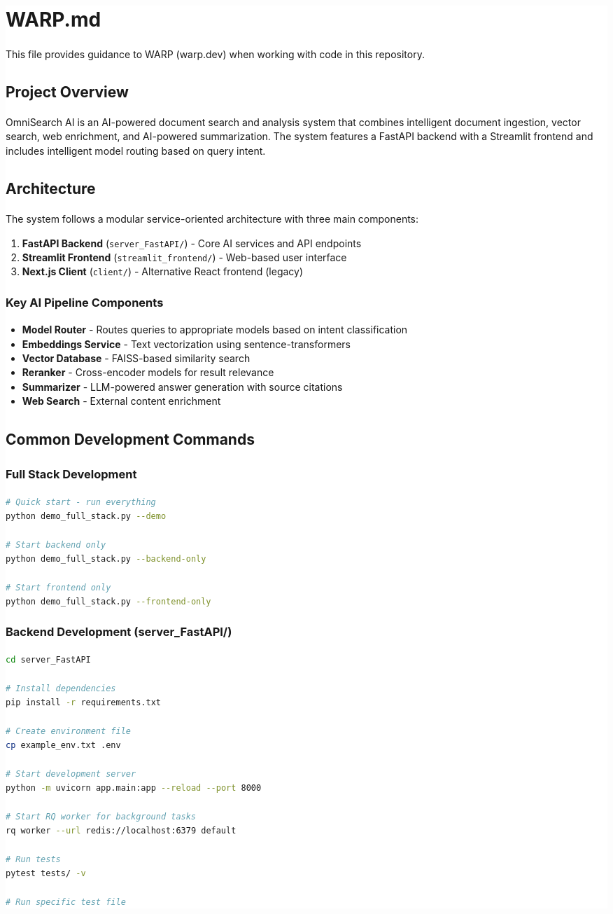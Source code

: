 # WARP.md

This file provides guidance to WARP (warp.dev) when working with code in this repository.

## Project Overview

OmniSearch AI is an AI-powered document search and analysis system that combines intelligent document ingestion, vector search, web enrichment, and AI-powered summarization. The system features a FastAPI backend with a Streamlit frontend and includes intelligent model routing based on query intent.

## Architecture

The system follows a modular service-oriented architecture with three main components:

1. **FastAPI Backend** (`server_FastAPI/`) - Core AI services and API endpoints
2. **Streamlit Frontend** (`streamlit_frontend/`) - Web-based user interface  
3. **Next.js Client** (`client/`) - Alternative React frontend (legacy)

### Key AI Pipeline Components

- **Model Router** - Routes queries to appropriate models based on intent classification
- **Embeddings Service** - Text vectorization using sentence-transformers
- **Vector Database** - FAISS-based similarity search
- **Reranker** - Cross-encoder models for result relevance
- **Summarizer** - LLM-powered answer generation with source citations
- **Web Search** - External content enrichment

## Common Development Commands

### Full Stack Development

```bash
# Quick start - run everything
python demo_full_stack.py --demo

# Start backend only
python demo_full_stack.py --backend-only

# Start frontend only  
python demo_full_stack.py --frontend-only
```

### Backend Development (server_FastAPI/)

```bash
cd server_FastAPI

# Install dependencies
pip install -r requirements.txt

# Create environment file
cp example_env.txt .env

# Start development server
python -m uvicorn app.main:app --reload --port 8000

# Start RQ worker for background tasks
rq worker --url redis://localhost:6379 default

# Run tests
pytest tests/ -v

# Run specific test file
```